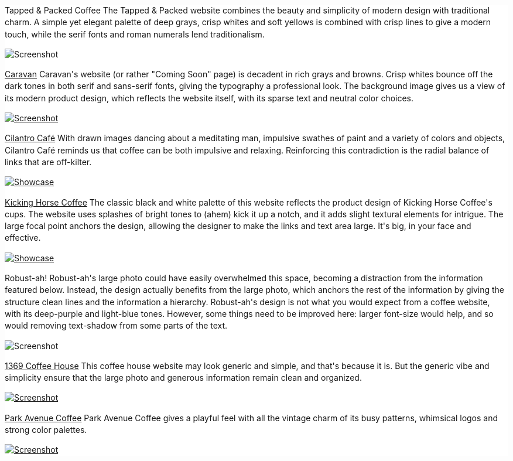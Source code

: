 Tapped &amp; Packed Coffee
The Tapped &amp; Packed website combines the beauty and simplicity of modern design with traditional charm. A simple yet elegant palette of deep grays, crisp whites and soft yellows is combined with crisp lines to give a modern touch, while the serif fonts and roman numerals lend traditionalism.

![Screenshot](https://archive.smashing.media/assets/344dbf88-fdf9-42bb-adb4-46f01eedd629/3dce51c1-dc15-4972-bc88-e0ef0fd6b919/coffee6.jpg "coffee6")

<a href="https://www.caravanonexmouth.co.uk/">Caravan</a>
Caravan's website (or rather "Coming Soon" page) is decadent in rich grays and browns. Crisp whites bounce off the dark tones in both serif and sans-serif fonts, giving the typography a professional look. The background image gives us a view of its modern product design, which reflects the website itself, with its sparse text and neutral color choices.

[![Screenshot](https://archive.smashing.media/assets/344dbf88-fdf9-42bb-adb4-46f01eedd629/73162cbf-9046-45e6-8a0e-04e1f085a9c2/coffee10.jpg "coffee10")](https://www.caravanonexmouth.co.uk/)

<a href="https://www.cilantro-cafe.com/">Cilantro Café</a>
With drawn images dancing about a meditating man, impulsive swathes of paint and a variety of colors and objects, Cilantro Café reminds us that coffee can be both impulsive and relaxing. Reinforcing this contradiction is the radial balance of links that are off-kilter.

[![Showcase](https://archive.smashing.media/assets/344dbf88-fdf9-42bb-adb4-46f01eedd629/3e067c25-d244-46fb-9d03-c28ccbafc6b1/coffee49.jpg "coffee49")](https://www.cilantro-cafe.com/)

<a href="https://www.kickinghorsecoffee.com/en">Kicking Horse Coffee</a>
The classic black and white palette of this website reflects the product design of Kicking Horse Coffee's cups. The website uses splashes of bright tones to (ahem) kick it up a notch, and it adds slight textural elements for intrigue. The large focal point anchors the design, allowing the designer to make the links and text area large. It's big, in your face and effective.

[![Showcase](https://archive.smashing.media/assets/344dbf88-fdf9-42bb-adb4-46f01eedd629/e4024df5-f072-4ef8-8bf3-00314f09fa24/coffee37.jpg "coffee37")](https://www.kickinghorsecoffee.com/en)

Robust-ah!
Robust-ah's large photo could have easily overwhelmed this space, becoming a distraction from the information featured below. Instead, the design actually benefits from the large photo, which anchors the rest of the information by giving the structure clean lines and the information a hierarchy. Robust-ah's design is not what you would expect from a coffee website, with its deep-purple and light-blue tones. However, some things need to be improved here: larger font-size would help, and so would removing text-shadow from some parts of the text.

![Screenshot](https://archive.smashing.media/assets/344dbf88-fdf9-42bb-adb4-46f01eedd629/48eb87f6-29b3-4f57-8907-6da5e44a2527/coffee1.jpg "coffee1")

<a href="https://www.1369coffeehouse.com/">1369 Coffee House</a>
This coffee house website may look generic and simple, and that's because it is. But the generic vibe and simplicity ensure that the large photo and generous information remain clean and organized.

[![Screenshot](https://archive.smashing.media/assets/344dbf88-fdf9-42bb-adb4-46f01eedd629/896b1f83-058a-4d58-80fb-a7168bfd31b5/coffee5.jpg "coffee5")](https://www.1369coffeehouse.com/)

<a href="https://parkavenuecoffee.com/">Park Avenue Coffee</a>
Park Avenue Coffee gives a playful feel with all the vintage charm of its busy patterns, whimsical logos and strong color palettes.

[![Screenshot](https://archive.smashing.media/assets/344dbf88-fdf9-42bb-adb4-46f01eedd629/7b4163f1-149d-448d-8082-6006f2100ef2/coffee7.jpg "coffee7")](https://parkavenuecoffee.com/)
